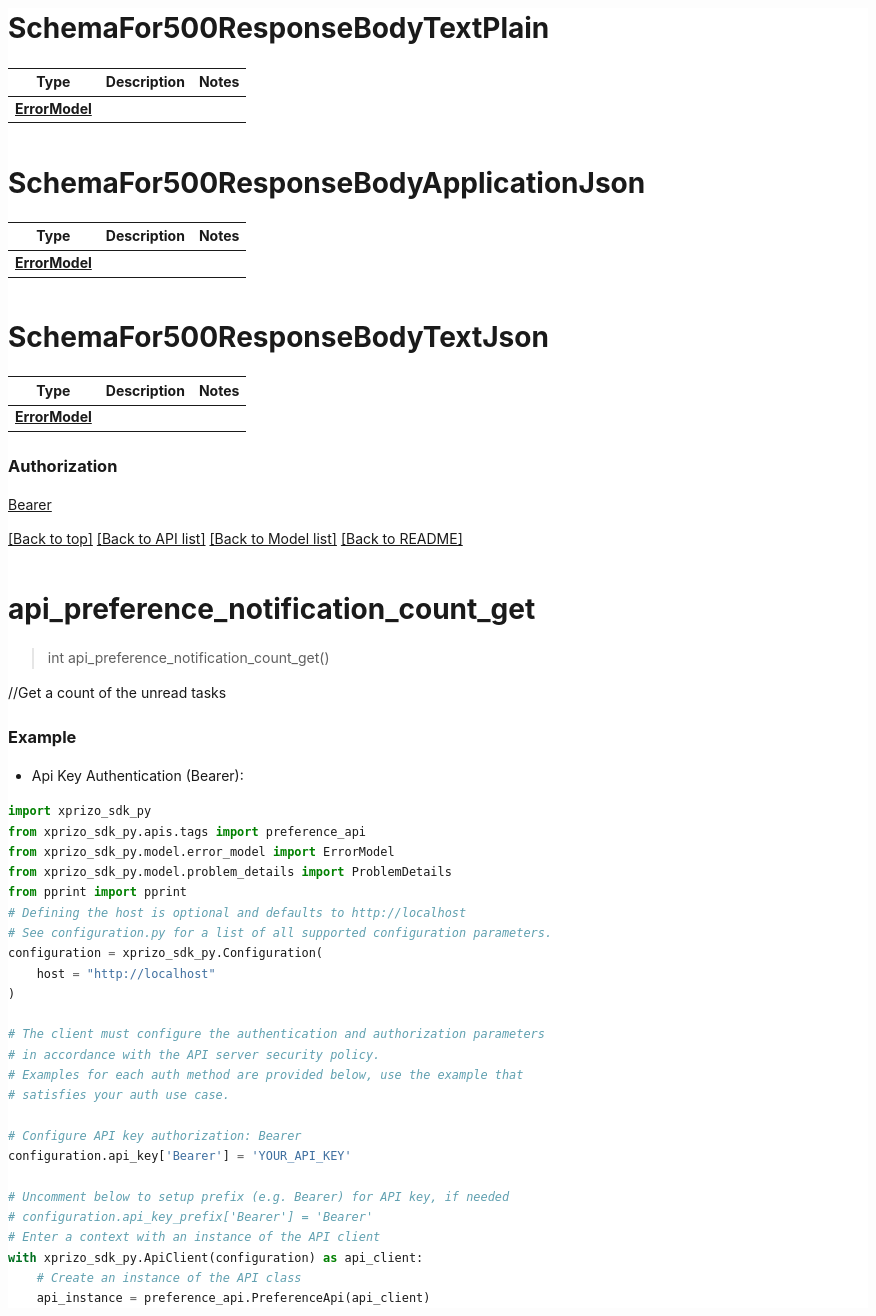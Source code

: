 # SchemaFor500ResponseBodyTextPlain
Type | Description  | Notes
------------- | ------------- | -------------
[**ErrorModel**](../../models/ErrorModel.md) |  | 


# SchemaFor500ResponseBodyApplicationJson
Type | Description  | Notes
------------- | ------------- | -------------
[**ErrorModel**](../../models/ErrorModel.md) |  | 


# SchemaFor500ResponseBodyTextJson
Type | Description  | Notes
------------- | ------------- | -------------
[**ErrorModel**](../../models/ErrorModel.md) |  | 


### Authorization

[Bearer](../../../README.md#Bearer)

[[Back to top]](#__pageTop) [[Back to API list]](../../../README.md#documentation-for-api-endpoints) [[Back to Model list]](../../../README.md#documentation-for-models) [[Back to README]](../../../README.md)

# **api_preference_notification_count_get**
<a name="api_preference_notification_count_get"></a>
> int api_preference_notification_count_get()

//Get a count of the unread tasks

### Example

* Api Key Authentication (Bearer):
```python
import xprizo_sdk_py
from xprizo_sdk_py.apis.tags import preference_api
from xprizo_sdk_py.model.error_model import ErrorModel
from xprizo_sdk_py.model.problem_details import ProblemDetails
from pprint import pprint
# Defining the host is optional and defaults to http://localhost
# See configuration.py for a list of all supported configuration parameters.
configuration = xprizo_sdk_py.Configuration(
    host = "http://localhost"
)

# The client must configure the authentication and authorization parameters
# in accordance with the API server security policy.
# Examples for each auth method are provided below, use the example that
# satisfies your auth use case.

# Configure API key authorization: Bearer
configuration.api_key['Bearer'] = 'YOUR_API_KEY'

# Uncomment below to setup prefix (e.g. Bearer) for API key, if needed
# configuration.api_key_prefix['Bearer'] = 'Bearer'
# Enter a context with an instance of the API client
with xprizo_sdk_py.ApiClient(configuration) as api_client:
    # Create an instance of the API class
    api_instance = preference_api.PreferenceApi(api_client)
```